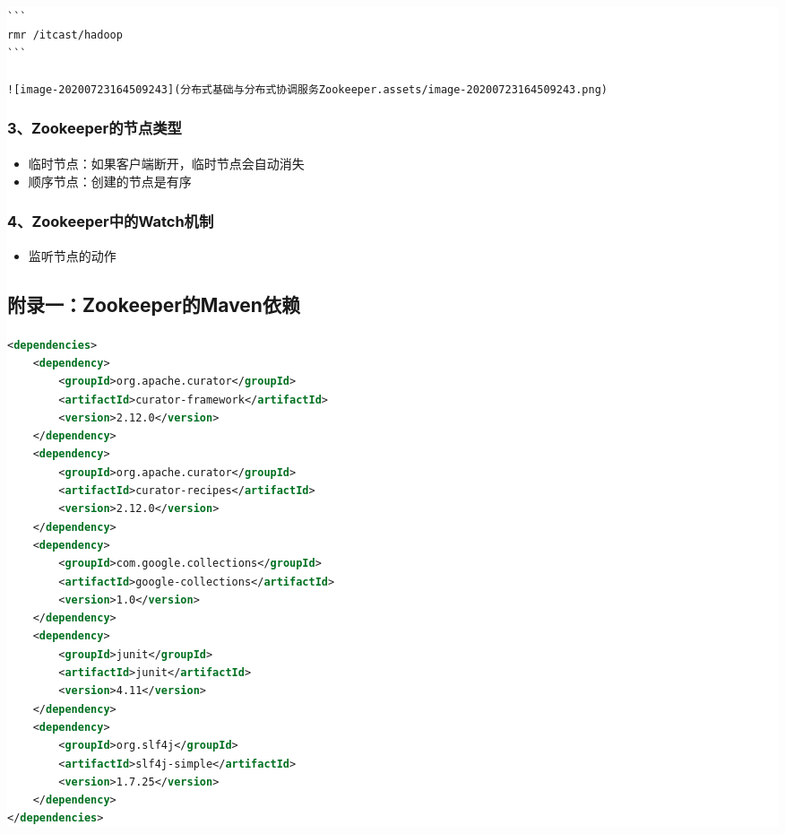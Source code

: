     ```
    rmr /itcast/hadoop
    ```

    ![image-20200723164509243](分布式基础与分布式协调服务Zookeeper.assets/image-20200723164509243.png)

    

### 3、Zookeeper的节点类型

- 临时节点：如果客户端断开，临时节点会自动消失
- 顺序节点：创建的节点是有序

### 4、Zookeeper中的Watch机制

- 监听节点的动作







## 附录一：Zookeeper的Maven依赖

```xml
<dependencies>
	<dependency>
		<groupId>org.apache.curator</groupId>
		<artifactId>curator-framework</artifactId>
		<version>2.12.0</version>
	</dependency>
	<dependency>
		<groupId>org.apache.curator</groupId>
		<artifactId>curator-recipes</artifactId>
		<version>2.12.0</version>
	</dependency>
	<dependency>
		<groupId>com.google.collections</groupId>
		<artifactId>google-collections</artifactId>
		<version>1.0</version>
	</dependency>
	<dependency>
		<groupId>junit</groupId>
		<artifactId>junit</artifactId>
		<version>4.11</version>
	</dependency>
	<dependency>
		<groupId>org.slf4j</groupId>
		<artifactId>slf4j-simple</artifactId>
		<version>1.7.25</version>
	</dependency>
</dependencies>
```


